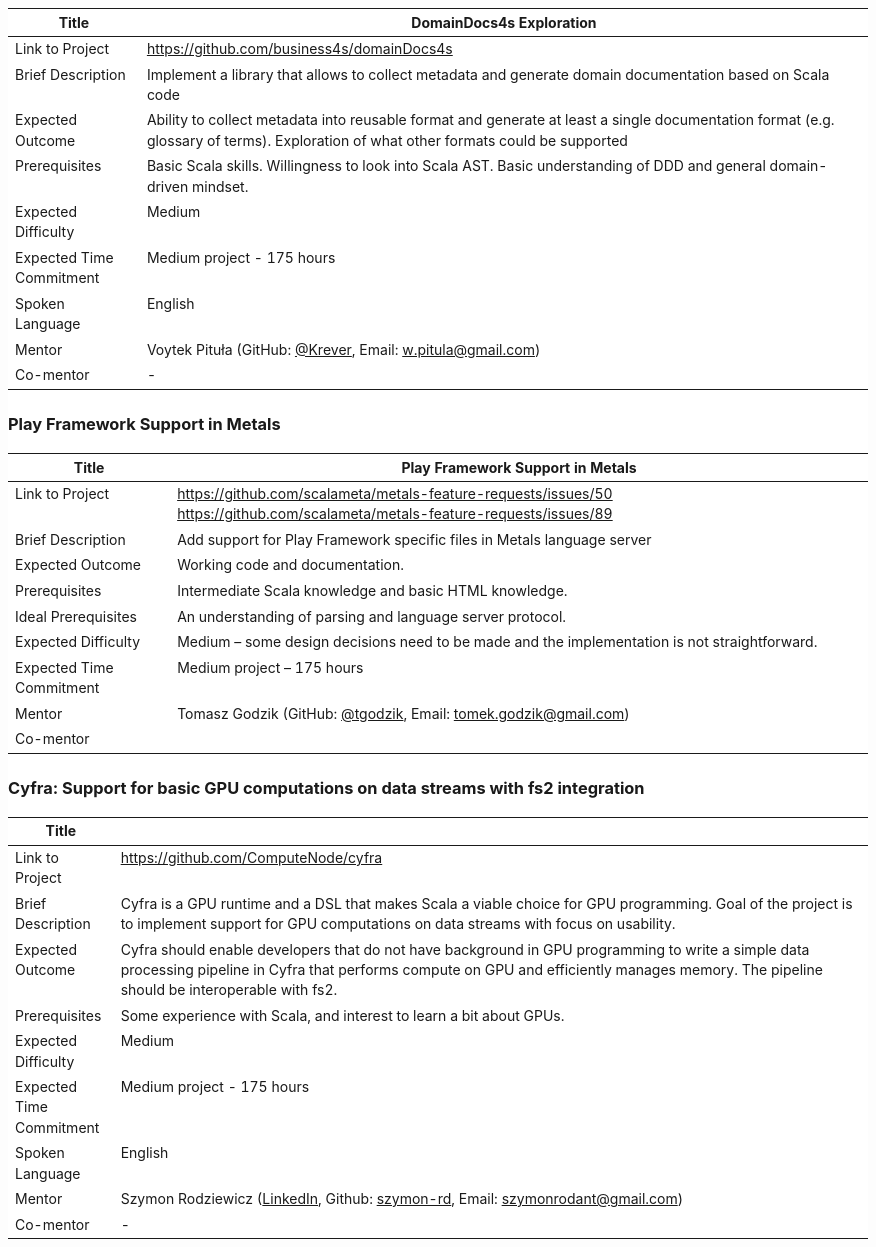 | Title                    | DomainDocs4s Exploration                                                                                                                                                              |
|--------------------------|-------------------------------------------------------------------------------------------------------------------------------------------------------------------------------------|
| Link to Project          | https://github.com/business4s/domainDocs4s                                                                                                                                          |
| Brief Description        | Implement a library that allows to collect metadata and generate domain documentation based on Scala code                                                                                  |
| Expected Outcome         | Ability to collect metadata into reusable format and generate at least a single documentation format (e.g. glossary of terms). Exploration of what other formats could be supported |
| Prerequisites            | Basic Scala skills. Willingness to look into Scala AST. Basic understanding of DDD and general domain-driven mindset.                                                               |
| Expected Difficulty      | Medium                                                                                                                                                                              |
| Expected Time Commitment | Medium project - 175 hours                                                                                                                                                          |
| Spoken Language          | English                                                                                                                                                                             |
| Mentor                   | Voytek Pituła (GitHub: [@Krever](https://github.com/Krever), Email: [w.pitula@gmail.com](mailto:w.pitula@gmail.com))                                                                |
| Co-mentor                | -                                                                                                                                                                                   |

### Play Framework Support in Metals

| Title                    | Play Framework Support in Metals                                                                                              |
| ------------------------ | ----------------------------------------------------------------------------------------------------------------------------- |
| Link to Project          | https://github.com/scalameta/metals-feature-requests/issues/50 https://github.com/scalameta/metals-feature-requests/issues/89 |
| Brief Description        | Add support for Play Framework specific files in Metals language server                                                       |
| Expected Outcome         | Working code and documentation.                                                                                               |
| Prerequisites            | Intermediate Scala knowledge and basic HTML knowledge.                                                                        |
| Ideal Prerequisites      | An understanding of parsing and language server protocol.                                                                     |
| Expected Difficulty      | Medium – some design decisions need to be made and the implementation is not straightforward.                                 |
| Expected Time Commitment | Medium project – 175 hours                                                                                                    |
| Mentor                   | Tomasz Godzik (GitHub: [@tgodzik](https://github.com/tgodzik), Email: [tomek.godzik@gmail.com](mailto:tomek.godzik@gmail.com))|
| Co-mentor                |                                                                                                                               |

### Cyfra: Support for basic GPU computations on data streams with fs2 integration

|Title                   |                                   |
|------------------------|------------------------------------------|
|Link to Project         | https://github.com/ComputeNode/cyfra                                     |
|Brief Description       | Cyfra is a GPU runtime and a DSL that makes Scala a viable choice for GPU programming. Goal of the project is to implement support for GPU computations on data streams with focus on usability.  |
|Expected Outcome        | Cyfra should enable developers that do not have background in GPU programming to write a simple data processing pipeline in Cyfra that performs compute on GPU and efficiently manages memory. The pipeline should be interoperable with fs2. |
|Prerequisites           | Some experience with Scala, and interest to learn a bit about GPUs. |
|Expected Difficulty     | Medium  |
|Expected Time Commitment| Medium project - 175 hours |
|Spoken Language         | English |
|Mentor                  | Szymon Rodziewicz ([LinkedIn](https://www.linkedin.com/in/szymon-r-04951895/), Github: [szymon-rd](https://github.com/szymon-rd), Email: [szymonrodant@gmail.com](mailto:szymonrodant@gmail.com)) |
|Co-mentor               | - |

